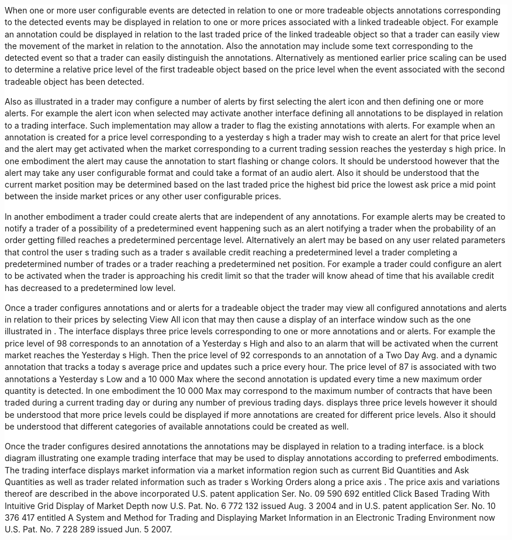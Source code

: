 When one or more user configurable events are detected in relation to one or more tradeable objects annotations corresponding to the detected events may be displayed in relation to one or more prices associated with a linked tradeable object. For example an annotation could be displayed in relation to the last traded price of the linked tradeable object so that a trader can easily view the movement of the market in relation to the annotation. Also the annotation may include some text corresponding to the detected event so that a trader can easily distinguish the annotations. Alternatively as mentioned earlier price scaling can be used to determine a relative price level of the first tradeable object based on the price level when the event associated with the second tradeable object has been detected.

Also as illustrated in a trader may configure a number of alerts by first selecting the alert icon and then defining one or more alerts. For example the alert icon when selected may activate another interface defining all annotations to be displayed in relation to a trading interface. Such implementation may allow a trader to flag the existing annotations with alerts. For example when an annotation is created for a price level corresponding to a yesterday s high a trader may wish to create an alert for that price level and the alert may get activated when the market corresponding to a current trading session reaches the yesterday s high price. In one embodiment the alert may cause the annotation to start flashing or change colors. It should be understood however that the alert may take any user configurable format and could take a format of an audio alert. Also it should be understood that the current market position may be determined based on the last traded price the highest bid price the lowest ask price a mid point between the inside market prices or any other user configurable prices.

In another embodiment a trader could create alerts that are independent of any annotations. For example alerts may be created to notify a trader of a possibility of a predetermined event happening such as an alert notifying a trader when the probability of an order getting filled reaches a predetermined percentage level. Alternatively an alert may be based on any user related parameters that control the user s trading such as a trader s available credit reaching a predetermined level a trader completing a predetermined number of trades or a trader reaching a predetermined net position. For example a trader could configure an alert to be activated when the trader is approaching his credit limit so that the trader will know ahead of time that his available credit has decreased to a predetermined low level.

Once a trader configures annotations and or alerts for a tradeable object the trader may view all configured annotations and alerts in relation to their prices by selecting View All icon that may then cause a display of an interface window such as the one illustrated in . The interface displays three price levels corresponding to one or more annotations and or alerts. For example the price level of 98 corresponds to an annotation of a Yesterday s High and also to an alarm that will be activated when the current market reaches the Yesterday s High. Then the price level of 92 corresponds to an annotation of a Two Day Avg. and a dynamic annotation that tracks a today s average price and updates such a price every hour. The price level of 87 is associated with two annotations a Yesterday s Low and a 10 000 Max where the second annotation is updated every time a new maximum order quantity is detected. In one embodiment the 10 000 Max may correspond to the maximum number of contracts that have been traded during a current trading day or during any number of previous trading days. displays three price levels however it should be understood that more price levels could be displayed if more annotations are created for different price levels. Also it should be understood that different categories of available annotations could be created as well.

Once the trader configures desired annotations the annotations may be displayed in relation to a trading interface. is a block diagram illustrating one example trading interface that may be used to display annotations according to preferred embodiments. The trading interface displays market information via a market information region such as current Bid Quantities and Ask Quantities as well as trader related information such as trader s Working Orders along a price axis . The price axis and variations thereof are described in the above incorporated U.S. patent application Ser. No. 09 590 692 entitled Click Based Trading With Intuitive Grid Display of Market Depth now U.S. Pat. No. 6 772 132 issued Aug. 3 2004 and in U.S. patent application Ser. No. 10 376 417 entitled A System and Method for Trading and Displaying Market Information in an Electronic Trading Environment now U.S. Pat. No. 7 228 289 issued Jun. 5 2007.
